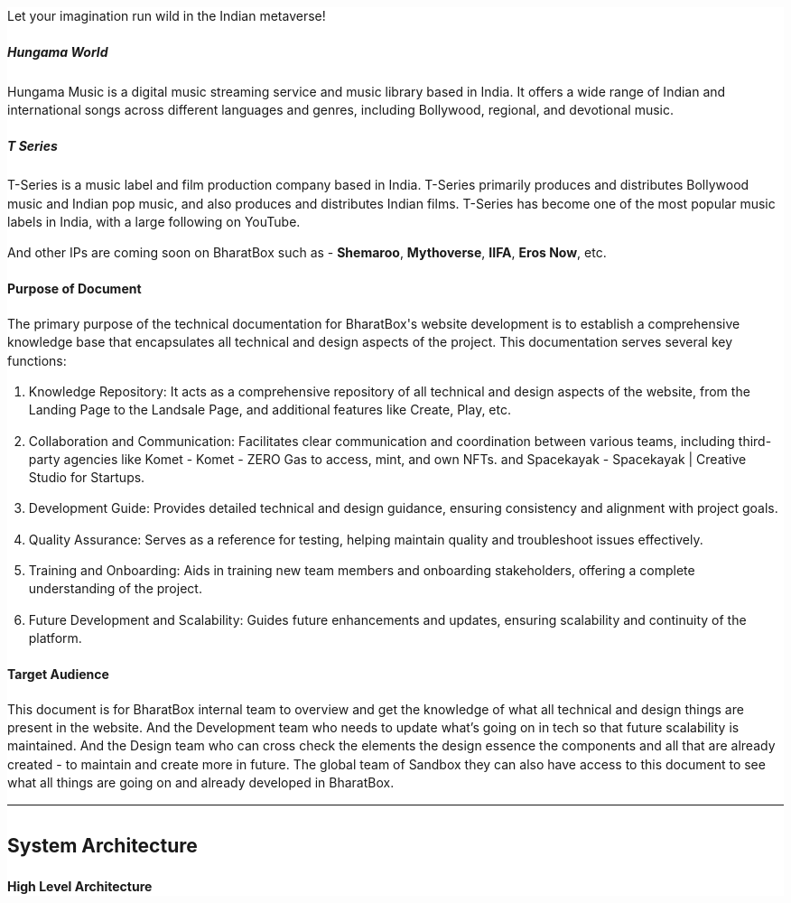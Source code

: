 Let your imagination run wild in the Indian metaverse!

##### Hungama World
Hungama Music is a digital music streaming service and music library based in India. It offers a wide range of Indian and international songs across different languages and genres, including Bollywood, regional, and devotional music.

##### T Series
T-Series is a music label and film production company based in India. T-Series primarily produces and distributes Bollywood music and Indian pop music, and also produces and distributes Indian films. T-Series has become one of the most popular music labels in India, with a large following on YouTube.

And other IPs are coming soon on BharatBox such as - **Shemaroo**, **Mythoverse**, **IIFA**, **Eros Now**, etc.

#### Purpose of Document
The primary purpose of the technical documentation for BharatBox's website development is to establish a comprehensive knowledge base that encapsulates all technical and design aspects of the project. This documentation serves several key functions:

1. Knowledge Repository: It acts as a comprehensive repository of all technical and design aspects of the website, from the Landing Page to the Landsale Page, and additional features like Create, Play, etc.

2. Collaboration and Communication: Facilitates clear communication and coordination between various teams, including third-party agencies like Komet - Komet - ZERO Gas to access, mint, and own NFTs.  and Spacekayak - Spacekayak | Creative Studio for Startups.

3. Development Guide: Provides detailed technical and design guidance, ensuring consistency and alignment with project goals.

4. Quality Assurance: Serves as a reference for testing, helping maintain quality and troubleshoot issues effectively.

5. Training and Onboarding: Aids in training new team members and onboarding stakeholders, offering a complete understanding of the project.

6. Future Development and Scalability: Guides future enhancements and updates, ensuring scalability and continuity of the platform.

#### Target Audience
This document is for BharatBox internal team to overview and get the knowledge of what all technical and design things are present in the website. And the Development team who needs to update what’s going on in tech so that future scalability is maintained. And the Design team who can cross check the elements the design essence the components and all that are already created - to maintain and create more in future. The global team of Sandbox they can also have access to this document to see what all things are going on and already developed in BharatBox.

----

## System Architecture

#### High Level Architecture
